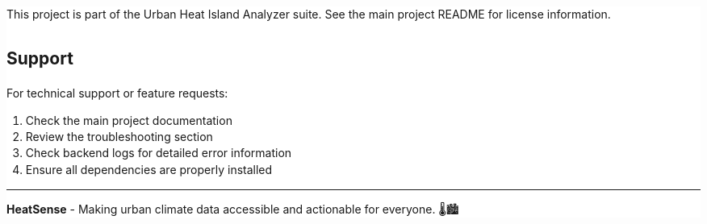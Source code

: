 This project is part of the Urban Heat Island Analyzer suite. See the main project README for license information.

## Support

For technical support or feature requests:
1. Check the main project documentation
2. Review the troubleshooting section
3. Check backend logs for detailed error information
4. Ensure all dependencies are properly installed

---

**HeatSense** - Making urban climate data accessible and actionable for everyone. 🌡️🏙️ 